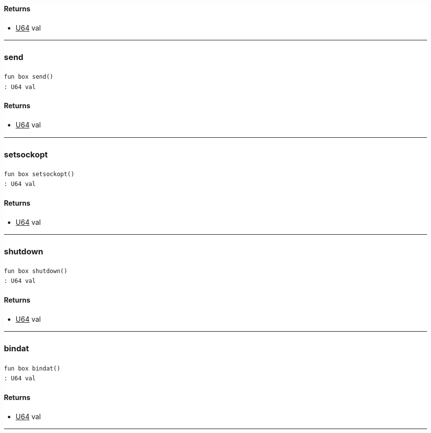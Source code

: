 #### Returns

* [U64](builtin-U64) val

---

### send

```pony
fun box send()
: U64 val
```

#### Returns

* [U64](builtin-U64) val

---

### setsockopt

```pony
fun box setsockopt()
: U64 val
```

#### Returns

* [U64](builtin-U64) val

---

### shutdown

```pony
fun box shutdown()
: U64 val
```

#### Returns

* [U64](builtin-U64) val

---

### bindat

```pony
fun box bindat()
: U64 val
```

#### Returns

* [U64](builtin-U64) val

---
